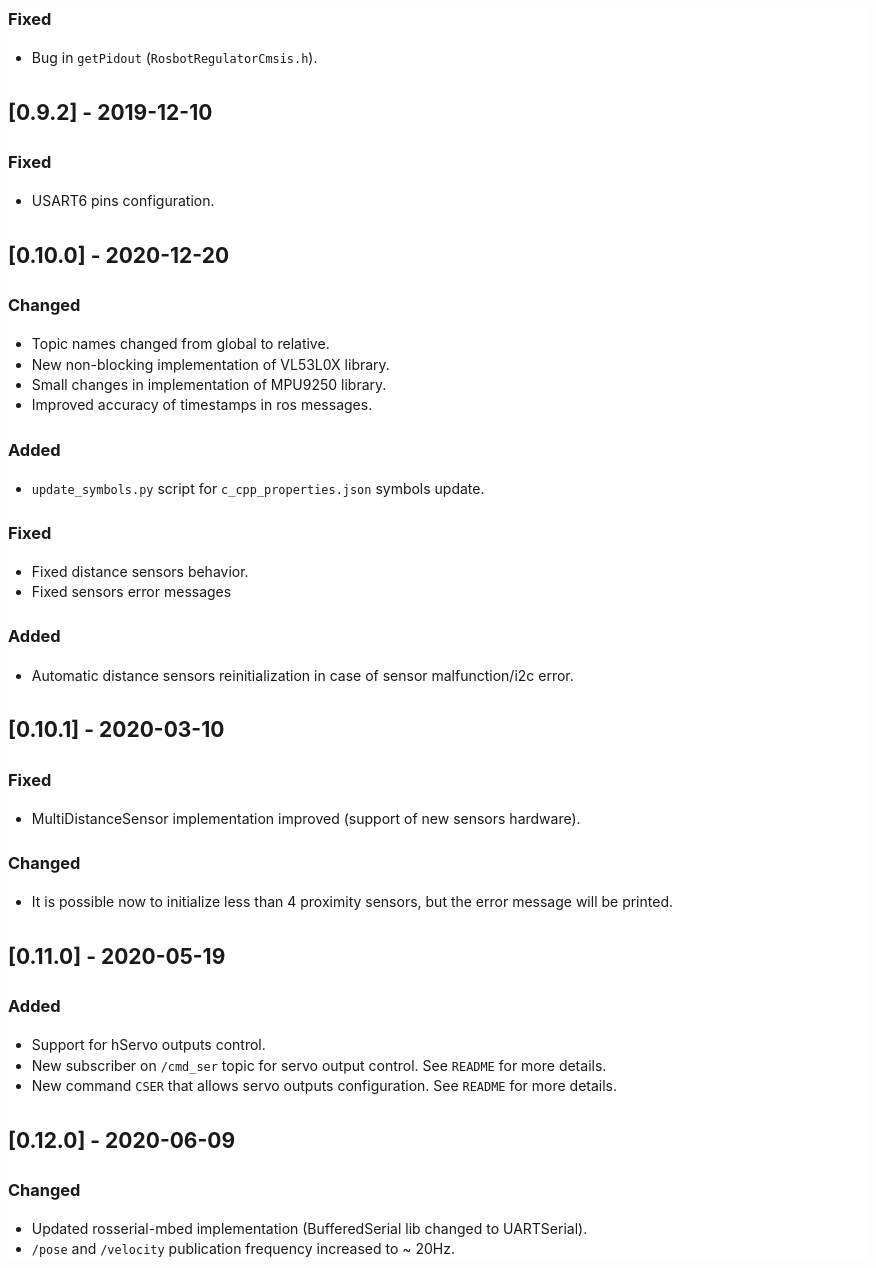 ### Fixed
  - Bug in `getPidout` (`RosbotRegulatorCmsis.h`).

## [0.9.2] - 2019-12-10

### Fixed
  - USART6 pins configuration. 

## [0.10.0] - 2020-12-20

### Changed
  - Topic names changed from global to relative.
  - New non-blocking implementation of VL53L0X library.
  - Small changes in implementation of MPU9250 library.
  - Improved accuracy of timestamps in ros messages.

### Added
  - `update_symbols.py` script for `c_cpp_properties.json` symbols update.

### Fixed
  - Fixed distance sensors behavior.
  - Fixed sensors error messages

### Added
  - Automatic distance sensors reinitialization in case of sensor malfunction/i2c error.

## [0.10.1] - 2020-03-10

### Fixed
  - MultiDistanceSensor implementation improved (support of new sensors hardware). 

### Changed  
  - It is possible now to initialize less than 4 proximity sensors, but the error message will be printed.

## [0.11.0] - 2020-05-19

### Added
  - Support for hServo outputs control.
  - New subscriber on `/cmd_ser` topic for servo output control. See `README` for more details.
  - New command `CSER` that allows servo outputs configuration. See `README` for more details.

## [0.12.0] - 2020-06-09

### Changed
  - Updated rosserial-mbed implementation (BufferedSerial lib changed to UARTSerial).
  - `/pose` and `/velocity` publication frequency increased to ~ 20Hz. 
